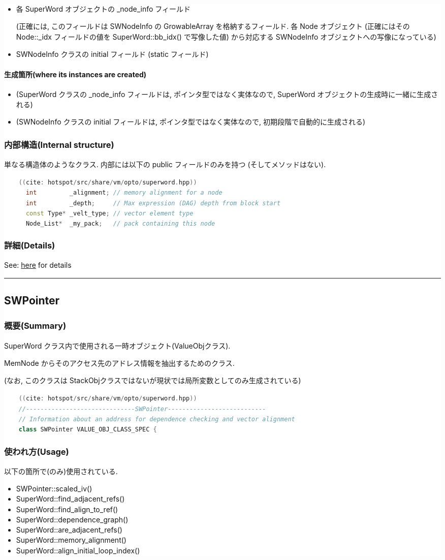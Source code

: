 * 各 SuperWord オブジェクトの _node_info フィールド

  (正確には, このフィールドは SWNodeInfo の GrowableArray を格納するフィールド.
  各 Node オブジェクト (正確にはその Node::_idx フィールドの値を SuperWord::bb_idx() で写像した値) 
  から対応する SWNodeInfo オブジェクトへの写像になっている)

* SWNodeInfo クラスの initial フィールド (static フィールド)
  
#### 生成箇所(where its instances are created)
* (SuperWord クラスの _node_info フィールドは, ポインタ型ではなく実体なので,
  SuperWord オブジェクトの生成時に一緒に生成される)

* (SWNodeInfo クラスの initial フィールドは, ポインタ型ではなく実体なので,
  初期段階で自動的に生成される)

### 内部構造(Internal structure)
単なる構造体のようなクラス.
内部には以下の public フィールドのみを持つ (そしてメソッドはない).


```cpp
    ((cite: hotspot/src/share/vm/opto/superword.hpp))
      int         _alignment; // memory alignment for a node
      int         _depth;     // Max expression (DAG) depth from block start
      const Type* _velt_type; // vector element type
      Node_List*  _my_pack;   // pack containing this node
```




### 詳細(Details)
See: [here](../doxygen/classSWNodeInfo.html) for details

---
## <a name="no0SJkvx7S" id="no0SJkvx7S">SWPointer</a>

### 概要(Summary)
SuperWord クラス内で使用される一時オブジェクト(ValueObjクラス).

MemNode からそのアクセス先のアドレス情報を抽出するためのクラス.

(なお, このクラスは StackObjクラスではないが現状では局所変数としてのみ生成されている)


```cpp
    ((cite: hotspot/src/share/vm/opto/superword.hpp))
    //------------------------------SWPointer---------------------------
    // Information about an address for dependence checking and vector alignment
    class SWPointer VALUE_OBJ_CLASS_SPEC {
```

### 使われ方(Usage)
以下の箇所で(のみ)使用されている.

* SWPointer::scaled_iv()
* SuperWord::find_adjacent_refs()
* SuperWord::find_align_to_ref()
* SuperWord::dependence_graph()
* SuperWord::are_adjacent_refs()
* SuperWord::memory_alignment()
* SuperWord::align_initial_loop_index()
